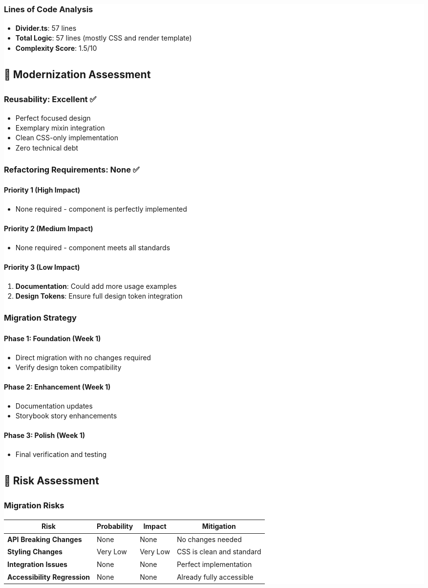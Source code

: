 ### Lines of Code Analysis

- **Divider.ts**: 57 lines
- **Total Logic**: 57 lines (mostly CSS and render template)
- **Complexity Score**: 1.5/10

## 🔄 Modernization Assessment

### Reusability: **Excellent** ✅

- Perfect focused design
- Exemplary mixin integration
- Clean CSS-only implementation
- Zero technical debt

### Refactoring Requirements: **None** ✅

#### Priority 1 (High Impact)

- None required - component is perfectly implemented

#### Priority 2 (Medium Impact)

- None required - component meets all standards

#### Priority 3 (Low Impact)

1. **Documentation**: Could add more usage examples
2. **Design Tokens**: Ensure full design token integration

### Migration Strategy

#### Phase 1: Foundation (Week 1)

- Direct migration with no changes required
- Verify design token compatibility

#### Phase 2: Enhancement (Week 1)

- Documentation updates
- Storybook story enhancements

#### Phase 3: Polish (Week 1)

- Final verification and testing

## 🚧 Risk Assessment

### Migration Risks

| Risk                         | Probability | Impact   | Mitigation                |
| ---------------------------- | ----------- | -------- | ------------------------- |
| **API Breaking Changes**     | None        | None     | No changes needed         |
| **Styling Changes**          | Very Low    | Very Low | CSS is clean and standard |
| **Integration Issues**       | None        | None     | Perfect implementation    |
| **Accessibility Regression** | None        | None     | Already fully accessible  |

